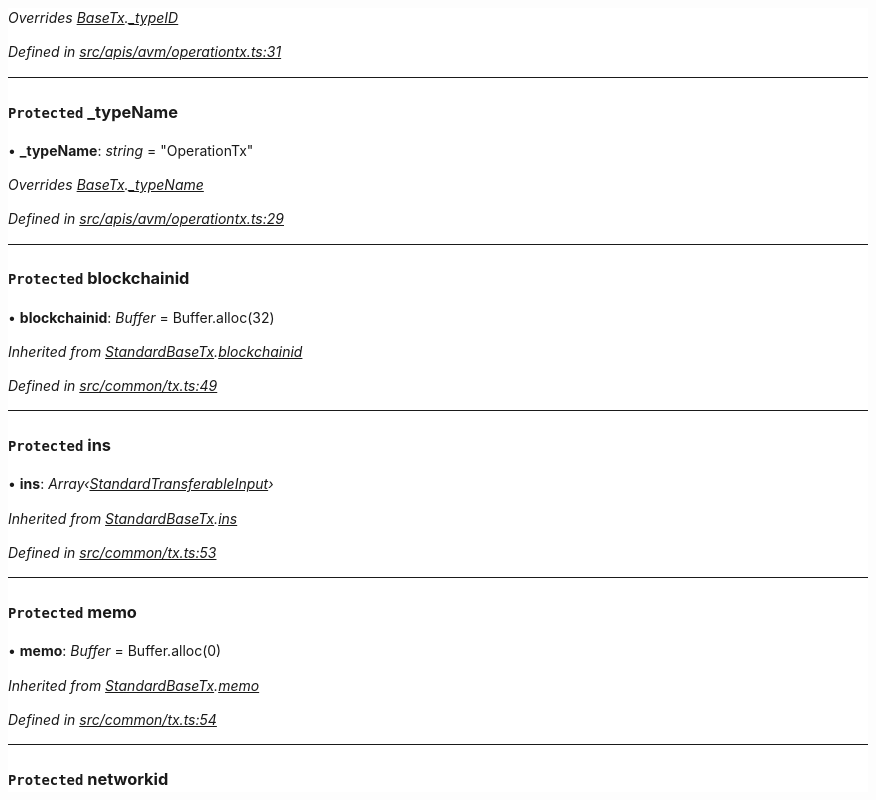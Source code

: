 *Overrides [BaseTx](api_avm_basetx.basetx.md).[_typeID](api_avm_basetx.basetx.md#protected-_typeid)*

*Defined in [src/apis/avm/operationtx.ts:31](https://github.com/ava-labs/avalanchejs/blob/cfff19f/src/apis/avm/operationtx.ts#L31)*

___

### `Protected` _typeName

• **_typeName**: *string* = "OperationTx"

*Overrides [BaseTx](api_avm_basetx.basetx.md).[_typeName](api_avm_basetx.basetx.md#protected-_typename)*

*Defined in [src/apis/avm/operationtx.ts:29](https://github.com/ava-labs/avalanchejs/blob/cfff19f/src/apis/avm/operationtx.ts#L29)*

___

### `Protected` blockchainid

• **blockchainid**: *Buffer* = Buffer.alloc(32)

*Inherited from [StandardBaseTx](common_transactions.standardbasetx.md).[blockchainid](common_transactions.standardbasetx.md#protected-blockchainid)*

*Defined in [src/common/tx.ts:49](https://github.com/ava-labs/avalanchejs/blob/cfff19f/src/common/tx.ts#L49)*

___

### `Protected` ins

• **ins**: *Array‹[StandardTransferableInput](common_inputs.standardtransferableinput.md)›*

*Inherited from [StandardBaseTx](common_transactions.standardbasetx.md).[ins](common_transactions.standardbasetx.md#protected-ins)*

*Defined in [src/common/tx.ts:53](https://github.com/ava-labs/avalanchejs/blob/cfff19f/src/common/tx.ts#L53)*

___

### `Protected` memo

• **memo**: *Buffer* = Buffer.alloc(0)

*Inherited from [StandardBaseTx](common_transactions.standardbasetx.md).[memo](common_transactions.standardbasetx.md#protected-memo)*

*Defined in [src/common/tx.ts:54](https://github.com/ava-labs/avalanchejs/blob/cfff19f/src/common/tx.ts#L54)*

___

### `Protected` networkid
